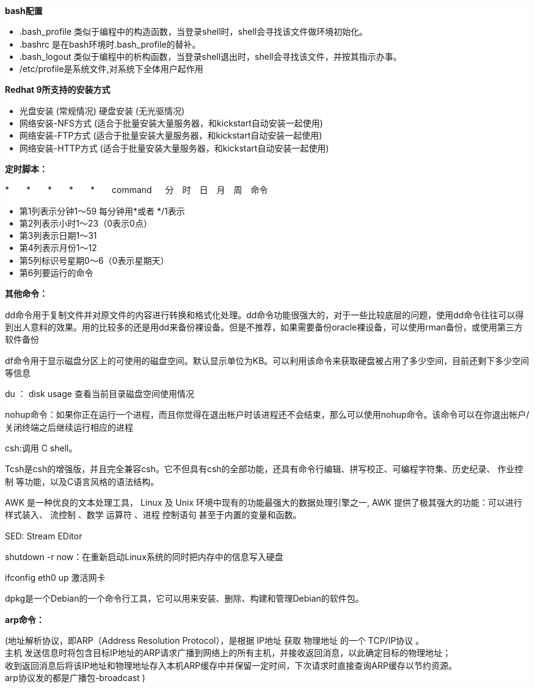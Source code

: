 **bash配置**

- .bash_profile 类似于编程中的构造函数，当登录shell时，shell会寻找该文件做环境初始化。
- .bashrc 是在bash环境时.bash_profile的替补。
- .bash_logout 类似于编程中的析构函数，当登录shell退出时，shell会寻找该文件，并按其指示办事。
- /etc/profile是系统文件,对系统下全体用户起作用

**Redhat 9所支持的安装方式**

- 光盘安装 (常规情况) 硬盘安装 (无光驱情况)
- 网络安装-NFS方式 (适合于批量安装大量服务器，和kickstart自动安装一起使用)
- 网络安装-FTP方式 (适合于批量安装大量服务器，和kickstart自动安装一起使用)
- 网络安装-HTTP方式 (适合于批量安装大量服务器，和kickstart自动安装一起使用)


**定时脚本：**

*　　*　　*　　*　　*　　command
　
分　时　日　月　周　命令

- 第1列表示分钟1～59 每分钟用*或者 */1表示
- 第2列表示小时1～23（0表示0点）
- 第3列表示日期1～31
- 第4列表示月份1～12
- 第5列标识号星期0～6（0表示星期天）
- 第6列要运行的命令


**其他命令：**

dd命令用于复制文件并对原文件的内容进行转换和格式化处理。dd命令功能很强大的，对于一些比较底层的问题，使用dd命令往往可以得到出人意料的效果。用的比较多的还是用dd来备份裸设备。但是不推荐，如果需要备份oracle裸设备，可以使用rman备份，或使用第三方软件备份

df命令用于显示磁盘分区上的可使用的磁盘空间。默认显示单位为KB。可以利用该命令来获取硬盘被占用了多少空间，目前还剩下多少空间等信息

du ： disk usage 查看当前目录磁盘空间使用情况

nohup命令：如果你正在运行一个进程，而且你觉得在退出帐户时该进程还不会结束，那么可以使用nohup命令。该命令可以在你退出帐户/关闭终端之后继续运行相应的进程

csh:调用 C shell。

Tcsh是csh的增强版，并且完全兼容csh。它不但具有csh的全部功能，还具有命令行编辑、拼写校正、可编程字符集、历史纪录、 作业控制 等功能，以及C语言风格的语法结构。

AWK 是一种优良的文本处理工具， Linux 及 Unix 环境中现有的功能最强大的数据处理引擎之一, AWK 提供了极其强大的功能：可以进行样式装入、 流控制 、数学 运算符 、进程 控制语句 甚至于内置的变量和函数。

SED: Stream EDitor

shutdown -r now：在重新启动Linux系统的同时把内存中的信息写入硬盘

ifconfig eth0 up  激活网卡

dpkg是一个Debian的一个命令行工具，它可以用来安装、删除、构建和管理Debian的软件包。

**arp命令：**

(地址解析协议，即ARP（Address Resolution Protocol），是根据 IP地址 获取 物理地址 的一个 TCP/IP协议 。<br/>
 主机 发送信息时将包含目标IP地址的ARP请求广播到网络上的所有主机，并接收返回消息，以此确定目标的物理地址；<br/>
收到返回消息后将该IP地址和物理地址存入本机ARP缓存中并保留一定时间，下次请求时直接查询ARP缓存以节约资源。<br/>
arp协议发的都是广播包-broadcast
)
